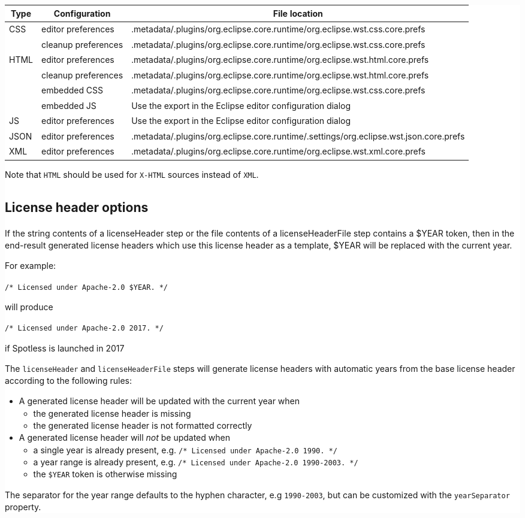 | Type | Configuration       | File location
| ---- | ------------------- | -------------
| CSS  | editor preferences  | .metadata/.plugins/org.eclipse.core.runtime/org.eclipse.wst.css.core.prefs
|      | cleanup preferences | .metadata/.plugins/org.eclipse.core.runtime/org.eclipse.wst.css.core.prefs
| HTML | editor preferences  | .metadata/.plugins/org.eclipse.core.runtime/org.eclipse.wst.html.core.prefs
|      | cleanup preferences | .metadata/.plugins/org.eclipse.core.runtime/org.eclipse.wst.html.core.prefs
|      | embedded CSS        | .metadata/.plugins/org.eclipse.core.runtime/org.eclipse.wst.css.core.prefs
|      | embedded JS         | Use the export in the Eclipse editor configuration dialog
| JS   | editor preferences  | Use the export in the Eclipse editor configuration dialog
| JSON | editor preferences  | .metadata/.plugins/org.eclipse.core.runtime/.settings/org.eclipse.wst.json.core.prefs
| XML  | editor preferences  | .metadata/.plugins/org.eclipse.core.runtime/org.eclipse.wst.xml.core.prefs

Note that `HTML` should be used for `X-HTML` sources instead of `XML`.

<a name="license-header"></a>

## License header options

If the string contents of a licenseHeader step or the file contents of a licenseHeaderFile step contains a $YEAR token,
then in the end-result generated license headers which use this license header as a template, $YEAR will be replaced with the current year.


For example:
```
/* Licensed under Apache-2.0 $YEAR. */
```
will produce
```
/* Licensed under Apache-2.0 2017. */
```
if Spotless is launched in 2017


The `licenseHeader` and `licenseHeaderFile` steps will generate license headers with automatic years from the base license header according to the following rules:
* A generated license header will be updated with the current year when
  * the generated license header is missing
  * the generated license header is not formatted correctly
* A generated license header will _not_ be updated when
  * a single year is already present, e.g.
  `/* Licensed under Apache-2.0 1990. */`
  * a year range is already present, e.g.
  `/* Licensed under Apache-2.0 1990-2003. */`
  * the `$YEAR` token is otherwise missing

The separator for the year range defaults to the hyphen character, e.g `1990-2003`, but can be customized with the `yearSeparator` property.
